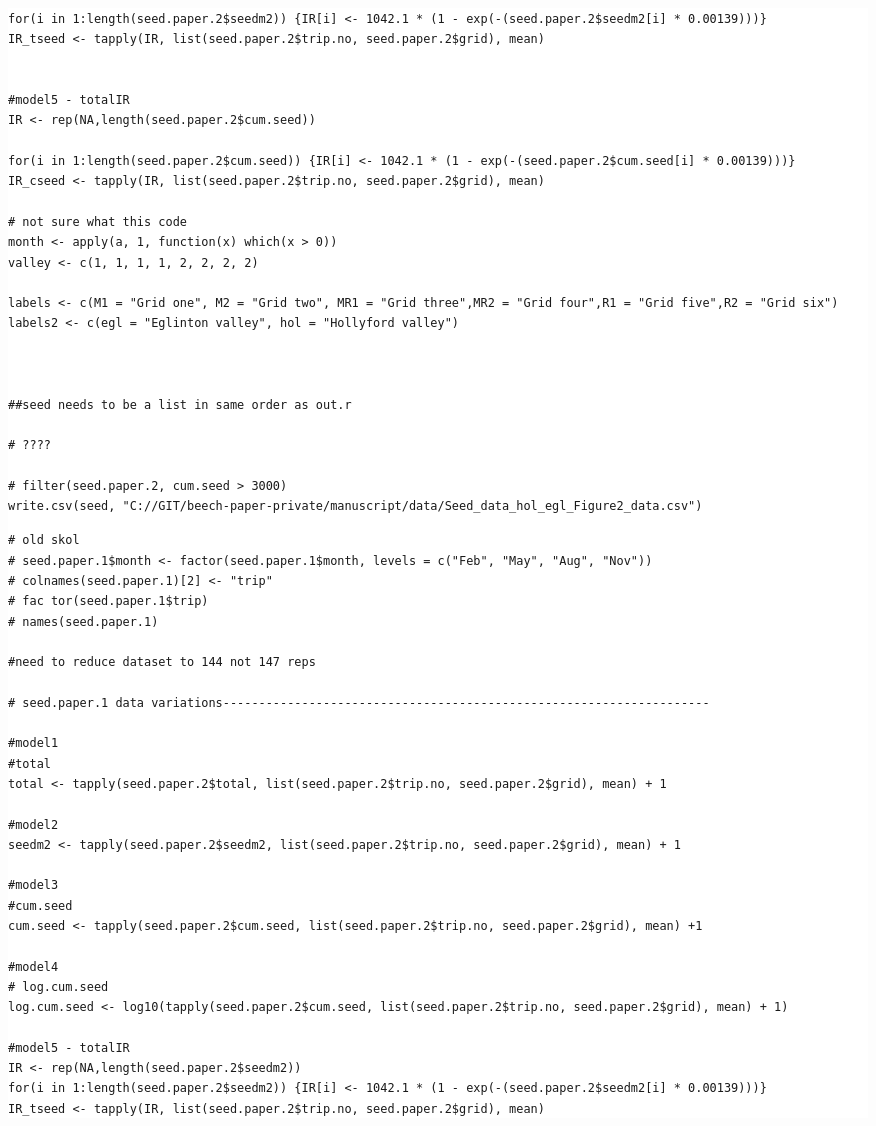 ```{r new-data}
for(i in 1:length(seed.paper.2$seedm2)) {IR[i] <- 1042.1 * (1 - exp(-(seed.paper.2$seedm2[i] * 0.00139)))}
IR_tseed <- tapply(IR, list(seed.paper.2$trip.no, seed.paper.2$grid), mean)


#model5 - totalIR
IR <- rep(NA,length(seed.paper.2$cum.seed))

for(i in 1:length(seed.paper.2$cum.seed)) {IR[i] <- 1042.1 * (1 - exp(-(seed.paper.2$cum.seed[i] * 0.00139)))}
IR_cseed <- tapply(IR, list(seed.paper.2$trip.no, seed.paper.2$grid), mean)

# not sure what this code
month <- apply(a, 1, function(x) which(x > 0))
valley <- c(1, 1, 1, 1, 2, 2, 2, 2)

labels <- c(M1 = "Grid one", M2 = "Grid two", MR1 = "Grid three",MR2 = "Grid four",R1 = "Grid five",R2 = "Grid six")
labels2 <- c(egl = "Eglinton valley", hol = "Hollyford valley")



##seed needs to be a list in same order as out.r

# ????

# filter(seed.paper.2, cum.seed > 3000)
write.csv(seed, "C://GIT/beech-paper-private/manuscript/data/Seed_data_hol_egl_Figure2_data.csv")
```

```{r model-input-vary}
# old skol
# seed.paper.1$month <- factor(seed.paper.1$month, levels = c("Feb", "May", "Aug", "Nov"))
# colnames(seed.paper.1)[2] <- "trip"
# fac tor(seed.paper.1$trip)
# names(seed.paper.1)

#need to reduce dataset to 144 not 147 reps

# seed.paper.1 data variations--------------------------------------------------------------------

#model1
#total
total <- tapply(seed.paper.2$total, list(seed.paper.2$trip.no, seed.paper.2$grid), mean) + 1

#model2
seedm2 <- tapply(seed.paper.2$seedm2, list(seed.paper.2$trip.no, seed.paper.2$grid), mean) + 1

#model3
#cum.seed
cum.seed <- tapply(seed.paper.2$cum.seed, list(seed.paper.2$trip.no, seed.paper.2$grid), mean) +1

#model4
# log.cum.seed
log.cum.seed <- log10(tapply(seed.paper.2$cum.seed, list(seed.paper.2$trip.no, seed.paper.2$grid), mean) + 1)

#model5 - totalIR
IR <- rep(NA,length(seed.paper.2$seedm2))
for(i in 1:length(seed.paper.2$seedm2)) {IR[i] <- 1042.1 * (1 - exp(-(seed.paper.2$seedm2[i] * 0.00139)))}
IR_tseed <- tapply(IR, list(seed.paper.2$trip.no, seed.paper.2$grid), mean)
```
